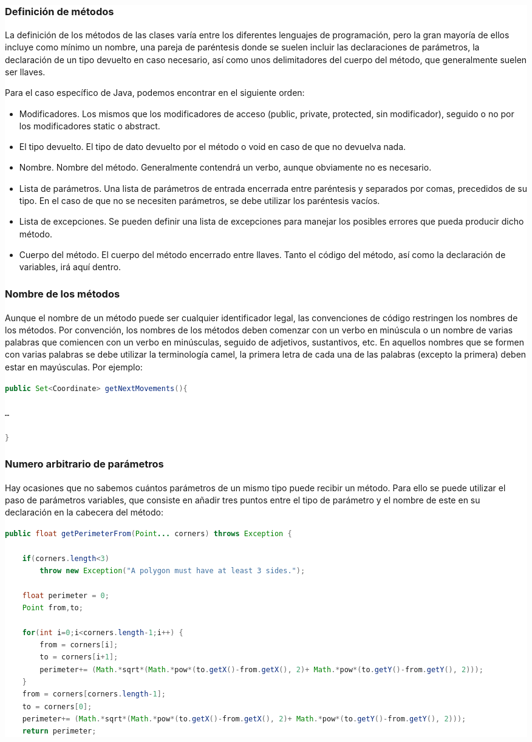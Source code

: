 ### Definición de métodos

La definición de los métodos de las clases varía entre los diferentes lenguajes de programación, pero la gran mayoría de ellos incluye como mínimo un nombre, una pareja de paréntesis donde se suelen incluir las declaraciones de parámetros, la declaración de un tipo devuelto en caso necesario, así como unos delimitadores del cuerpo del método, que generalmente suelen ser llaves.

Para el caso específico de Java, podemos encontrar en el siguiente orden:

- Modificadores. Los mismos que los modificadores de acceso (public, private, protected, sin modificador), seguido o no por los modificadores static o abstract.
- El tipo devuelto. El tipo de dato devuelto por el método o void en caso de que no devuelva nada.
- Nombre. Nombre del método. Generalmente contendrá un verbo, aunque obviamente no es necesario.
- Lista de parámetros. Una lista de parámetros de entrada encerrada entre paréntesis y separados por comas, precedidos de su tipo. En el caso de que no se necesiten parámetros, se debe utilizar los paréntesis vacíos.
- Lista de excepciones. Se pueden definir una lista de excepciones para manejar los posibles errores que pueda producir dicho método.

- Cuerpo del método. El cuerpo del método encerrado entre llaves. Tanto el código del método, así como la declaración de variables, irá aquí dentro.

### Nombre de los métodos

Aunque el nombre de un método puede ser cualquier identificador legal, las convenciones de código restringen los nombres de los métodos. Por convención, los nombres de los métodos deben comenzar con un verbo en minúscula o un nombre de varias palabras que comiencen con un verbo en minúsculas, seguido de adjetivos, sustantivos, etc. En aquellos nombres que se formen con varias palabras se debe utilizar la terminología camel, la primera letra de cada una de las palabras (excepto la primera) deben estar en mayúsculas. Por ejemplo:

```java
public Set<Coordinate> getNextMovements(){ 

… 

} 
```

### Numero arbitrario de parámetros

Hay ocasiones que no sabemos cuántos parámetros de un mismo tipo puede recibir un método. Para ello se puede utilizar el paso de parámetros variables, que consiste en añadir tres puntos entre el tipo de parámetro y el nombre de este en su declaración en la cabecera del método:



```java
public float getPerimeterFrom(Point... corners) throws Exception { 

    if(corners.length<3) 
        throw new Exception("A polygon must have at least 3 sides."); 

    float perimeter = 0; 
    Point from,to; 

    for(int i=0;i<corners.length-1;i++) { 
        from = corners[i]; 
        to = corners[i+1]; 
        perimeter+= (Math.*sqrt*(Math.*pow*(to.getX()-from.getX(), 2)+ Math.*pow*(to.getY()-from.getY(), 2))); 
    } 
    from = corners[corners.length-1]; 
    to = corners[0]; 
    perimeter+= (Math.*sqrt*(Math.*pow*(to.getX()-from.getX(), 2)+ Math.*pow*(to.getY()-from.getY(), 2))); 
    return perimeter; 
```